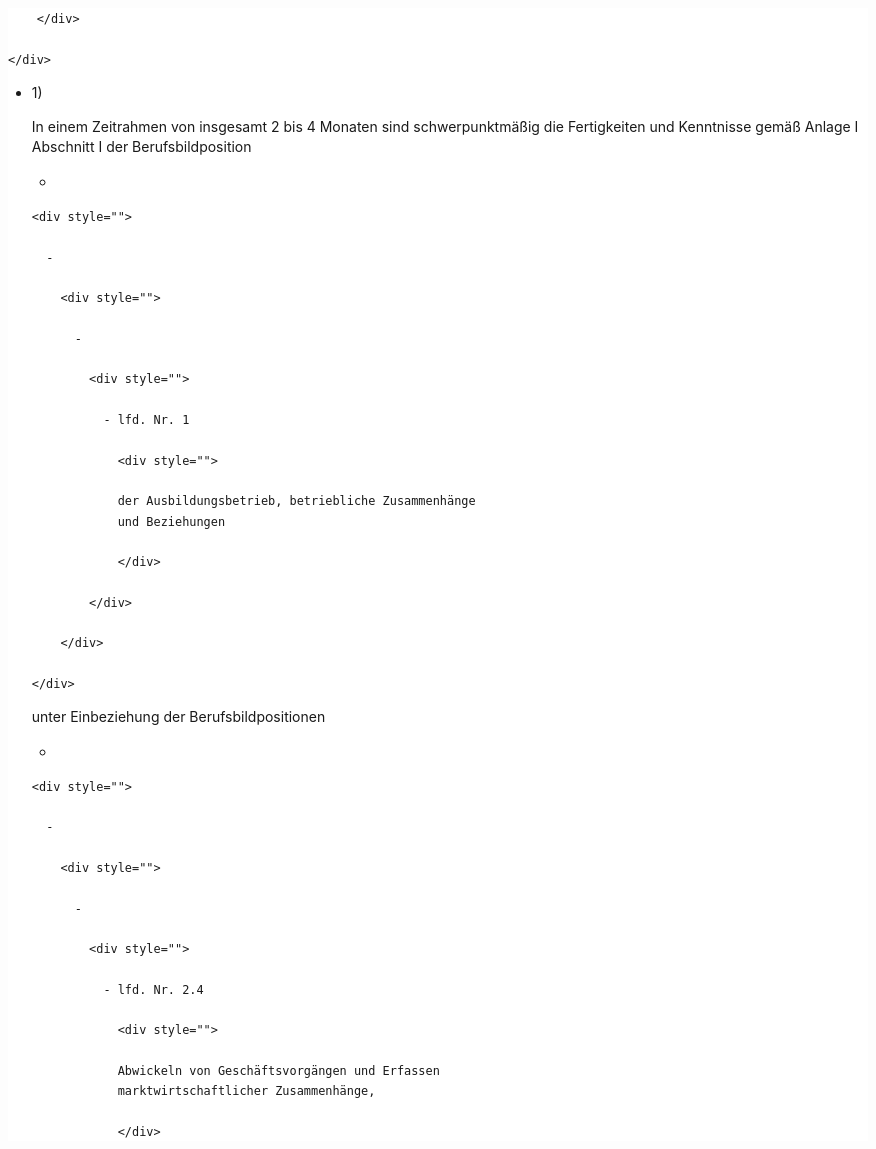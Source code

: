         </div>
    
    </div>

  - 1\)
    
    <div style="">
    
    In einem Zeitrahmen von insgesamt 2 bis 4 Monaten sind
    schwerpunktmäßig die Fertigkeiten und Kenntnisse gemäß Anlage I
    Abschnitt I der Berufsbildposition
    
      - 
        
        <div style="">
        
          - 
            
            <div style="">
            
              - 
                
                <div style="">
                
                  - lfd. Nr. 1
                    
                    <div style="">
                    
                    der Ausbildungsbetrieb, betriebliche Zusammenhänge
                    und Beziehungen
                    
                    </div>
                
                </div>
            
            </div>
        
        </div>
    
    </div>
    
    <div style="">
    
    unter Einbeziehung der Berufsbildpositionen
    
      - 
        
        <div style="">
        
          - 
            
            <div style="">
            
              - 
                
                <div style="">
                
                  - lfd. Nr. 2.4
                    
                    <div style="">
                    
                    Abwickeln von Geschäftsvorgängen und Erfassen
                    marktwirtschaftlicher Zusammenhänge,
                    
                    </div>
                